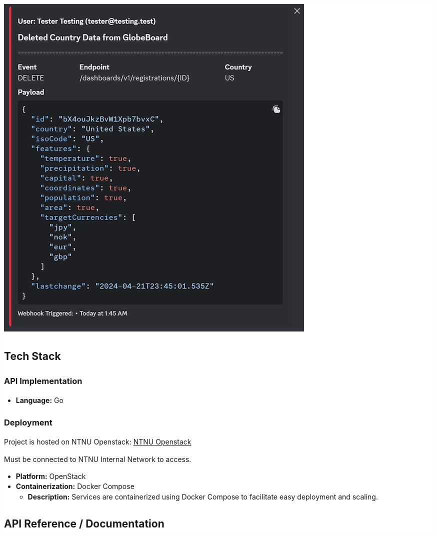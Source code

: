 ![App Screenshot](Discord_Webhook_Example.jpg)

## Tech Stack

### API Implementation
- **Language:** Go

### Deployment

Project is hosted on NTNU Openstack: [NTNU Openstack](http://10.212.171.74:8080/)

Must be connected to NTNU Internal Network to access.

- **Platform:** OpenStack
- **Containerization:** Docker Compose
    - **Description:** Services are containerized using Docker Compose to facilitate easy deployment and scaling.

## API Reference / Documentation
